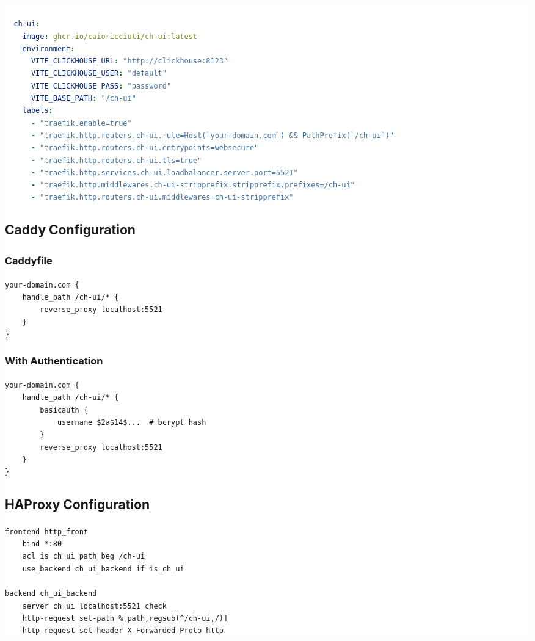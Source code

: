 ```yaml

  ch-ui:
    image: ghcr.io/caioricciuti/ch-ui:latest
    environment:
      VITE_CLICKHOUSE_URL: "http://clickhouse:8123"
      VITE_CLICKHOUSE_USER: "default"
      VITE_CLICKHOUSE_PASS: "password"
      VITE_BASE_PATH: "/ch-ui"
    labels:
      - "traefik.enable=true"
      - "traefik.http.routers.ch-ui.rule=Host(`your-domain.com`) && PathPrefix(`/ch-ui`)"
      - "traefik.http.routers.ch-ui.entrypoints=websecure"
      - "traefik.http.routers.ch-ui.tls=true"
      - "traefik.http.services.ch-ui.loadbalancer.server.port=5521"
      - "traefik.http.middlewares.ch-ui-stripprefix.stripprefix.prefixes=/ch-ui"
      - "traefik.http.routers.ch-ui.middlewares=ch-ui-stripprefix"
```

## Caddy Configuration

### Caddyfile

```caddy
your-domain.com {
    handle_path /ch-ui/* {
        reverse_proxy localhost:5521
    }
}
```

### With Authentication

```caddy
your-domain.com {
    handle_path /ch-ui/* {
        basicauth {
            username $2a$14$...  # bcrypt hash
        }
        reverse_proxy localhost:5521
    }
}
```

## HAProxy Configuration

```haproxy
frontend http_front
    bind *:80
    acl is_ch_ui path_beg /ch-ui
    use_backend ch_ui_backend if is_ch_ui

backend ch_ui_backend
    server ch_ui localhost:5521 check
    http-request set-path %[path,regsub(^/ch-ui,/)]
    http-request set-header X-Forwarded-Proto http
```
